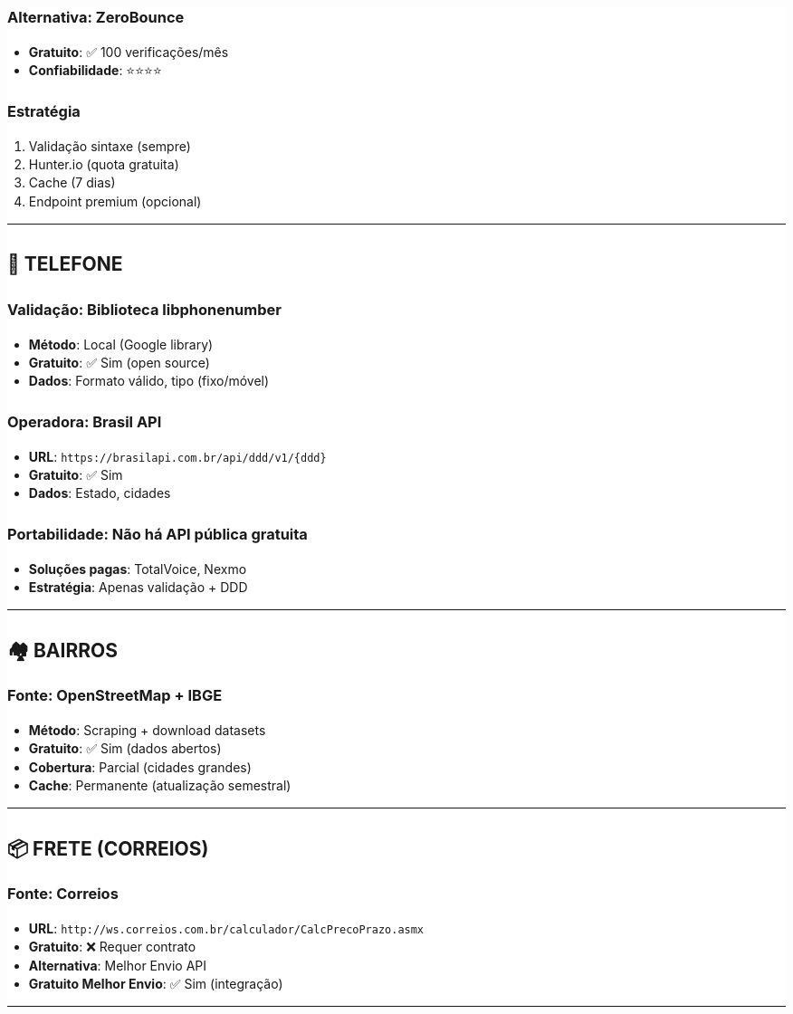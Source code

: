 ### **Alternativa: ZeroBounce**
- **Gratuito**: ✅ 100 verificações/mês
- **Confiabilidade**: ⭐⭐⭐⭐

### **Estratégia**
1. Validação sintaxe (sempre)
2. Hunter.io (quota gratuita)
3. Cache (7 dias)
4. Endpoint premium (opcional)

---

## 📱 TELEFONE

### **Validação: Biblioteca libphonenumber**
- **Método**: Local (Google library)
- **Gratuito**: ✅ Sim (open source)
- **Dados**: Formato válido, tipo (fixo/móvel)

### **Operadora: Brasil API**
- **URL**: `https://brasilapi.com.br/api/ddd/v1/{ddd}`
- **Gratuito**: ✅ Sim
- **Dados**: Estado, cidades

### **Portabilidade: Não há API pública gratuita**
- **Soluções pagas**: TotalVoice, Nexmo
- **Estratégia**: Apenas validação + DDD

---

## 🏘️ BAIRROS

### **Fonte: OpenStreetMap + IBGE**
- **Método**: Scraping + download datasets
- **Gratuito**: ✅ Sim (dados abertos)
- **Cobertura**: Parcial (cidades grandes)
- **Cache**: Permanente (atualização semestral)

---

## 📦 FRETE (CORREIOS)

### **Fonte: Correios**
- **URL**: `http://ws.correios.com.br/calculador/CalcPrecoPrazo.asmx`
- **Gratuito**: ❌ Requer contrato
- **Alternativa**: Melhor Envio API
- **Gratuito Melhor Envio**: ✅ Sim (integração)

---